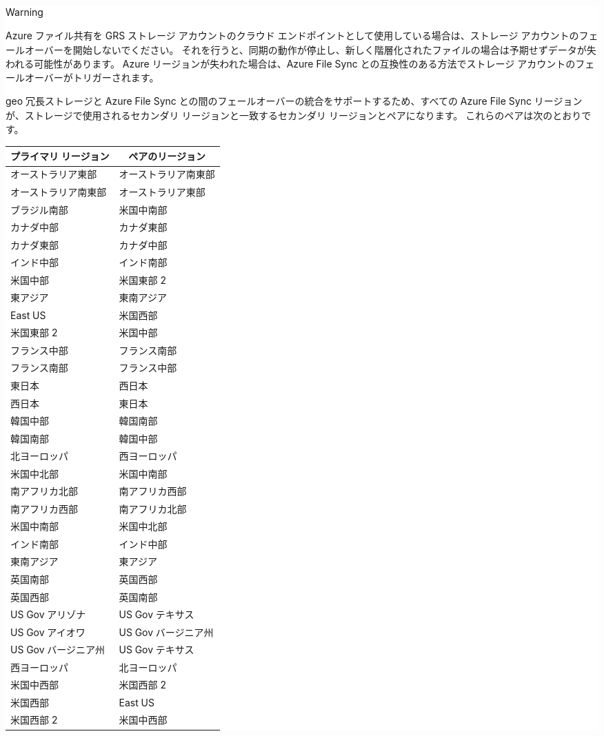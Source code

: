 > [!Warning]  
> Azure ファイル共有を GRS ストレージ アカウントのクラウド エンドポイントとして使用している場合は、ストレージ アカウントのフェールオーバーを開始しないでください。 それを行うと、同期の動作が停止し、新しく階層化されたファイルの場合は予期せずデータが失われる可能性があります。 Azure リージョンが失われた場合は、Azure File Sync との互換性のある方法でストレージ アカウントのフェールオーバーがトリガーされます。

geo 冗長ストレージと Azure File Sync との間のフェールオーバーの統合をサポートするため、すべての Azure File Sync リージョンが、ストレージで使用されるセカンダリ リージョンと一致するセカンダリ リージョンとペアになります。 これらのペアは次のとおりです。

| プライマリ リージョン      | ペアのリージョン      |
|---------------------|--------------------|
| オーストラリア東部      | オーストラリア南東部|
| オーストラリア南東部 | オーストラリア東部     |
| ブラジル南部        | 米国中南部   |
| カナダ中部      | カナダ東部        |
| カナダ東部         | カナダ中部     |
| インド中部       | インド南部        |
| 米国中部          | 米国東部 2          |
| 東アジア           | 東南アジア     |
| East US             | 米国西部            |
| 米国東部 2           | 米国中部         |
| フランス中部      | フランス南部       |
| フランス南部        | フランス中部     |
| 東日本          | 西日本         |
| 西日本          | 東日本         |
| 韓国中部       | 韓国南部        |
| 韓国南部         | 韓国中部      |
| 北ヨーロッパ        | 西ヨーロッパ        |
| 米国中北部    | 米国中南部   |
| 南アフリカ北部  | 南アフリカ西部  |
| 南アフリカ西部   | 南アフリカ北部 |
| 米国中南部    | 米国中北部   |
| インド南部         | インド中部      |
| 東南アジア      | 東アジア          |
| 英国南部            | 英国西部            |
| 英国西部             | 英国南部           |
| US Gov アリゾナ      | US Gov テキサス       |
| US Gov アイオワ         | US Gov バージニア州    |
| US Gov バージニア州      | US Gov テキサス       |
| 西ヨーロッパ         | 北ヨーロッパ       |
| 米国中西部     | 米国西部 2          |
| 米国西部             | East US            |
| 米国西部 2           | 米国中西部    |
